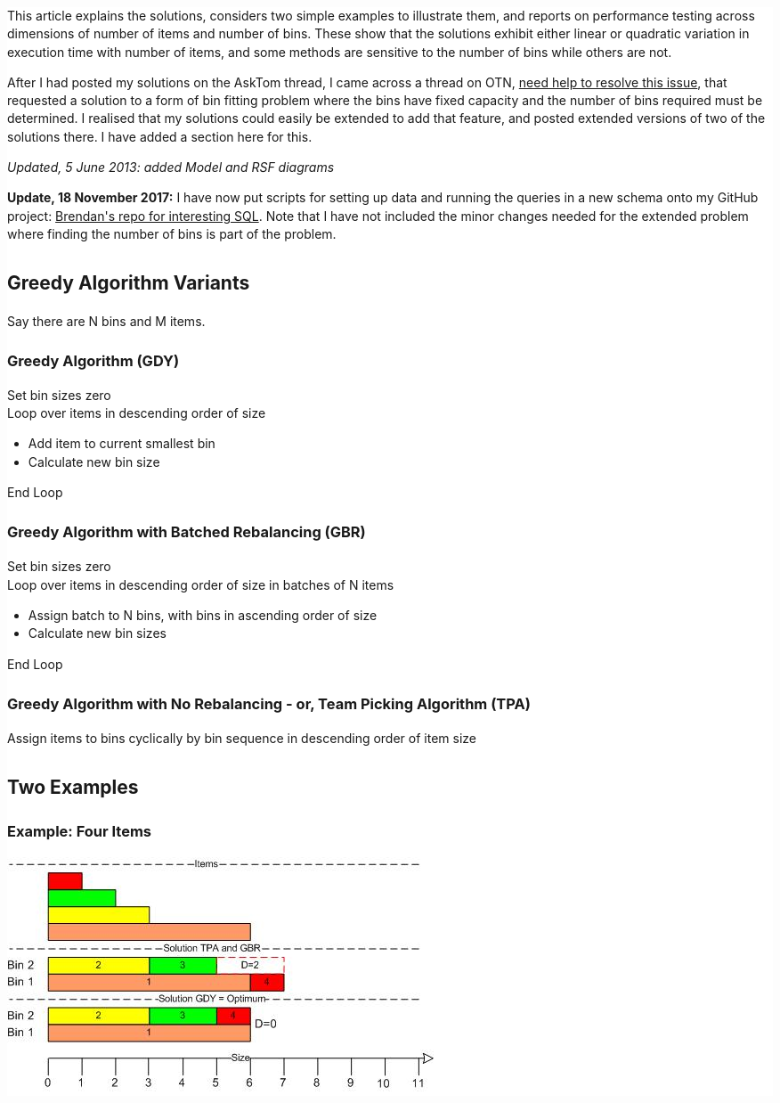 This article explains the solutions, considers two simple examples to illustrate them, and reports on performance testing across dimensions of number of items and number of bins. These show that the solutions exhibit either linear or quadratic variation in execution time with number of items, and some methods are sensitive to the number of bins while others are not.

After I had posted my solutions on the AskTom thread, I came across a thread on OTN, [need help to resolve this issue](https://forums.oracle.com/ords/apexds/post/need-help-to-resolve-this-issue-9390), that requested a solution to a form of bin fitting problem where the bins have fixed capacity and the number of bins required must be determined. I realised that my solutions could easily be extended to add that feature, and posted extended versions of two of the solutions there. I have added a section here for this.

_Updated, 5 June 2013: added Model and RSF diagrams_

**Update, 18 November 2017:** I have now put scripts for setting up data and running the queries in a new schema onto my GitHub project: [Brendan's repo for interesting SQL](https://github.com/BrenPatF/sql_demos). Note that I have not included the minor changes needed for the extended problem where finding the number of bins is part of the problem.

## Greedy Algorithm Variants

Say there are N bins and M items.

### Greedy Algorithm (GDY)

Set bin sizes zero<br />
Loop over items in descending order of size

- Add item to current smallest bin
- Calculate new bin size

End Loop

### Greedy Algorithm with Batched Rebalancing (GBR)

Set bin sizes zero<br />
Loop over items in descending order of size in batches of N items

- Assign batch to N bins, with bins in ascending order of size
- Calculate new bin sizes

End Loop

### Greedy Algorithm with No Rebalancing - or, Team Picking Algorithm (TPA)

Assign items to bins cyclically by bin sequence in descending order of item size

## Two Examples

### Example: Four Items

<img src="/migrated_images/2013/05/Binfit-v1.3-4-items.jpg" alt="Binfit, v1.3 - 4-items" title="Binfit, v1.3 - 4-items" />